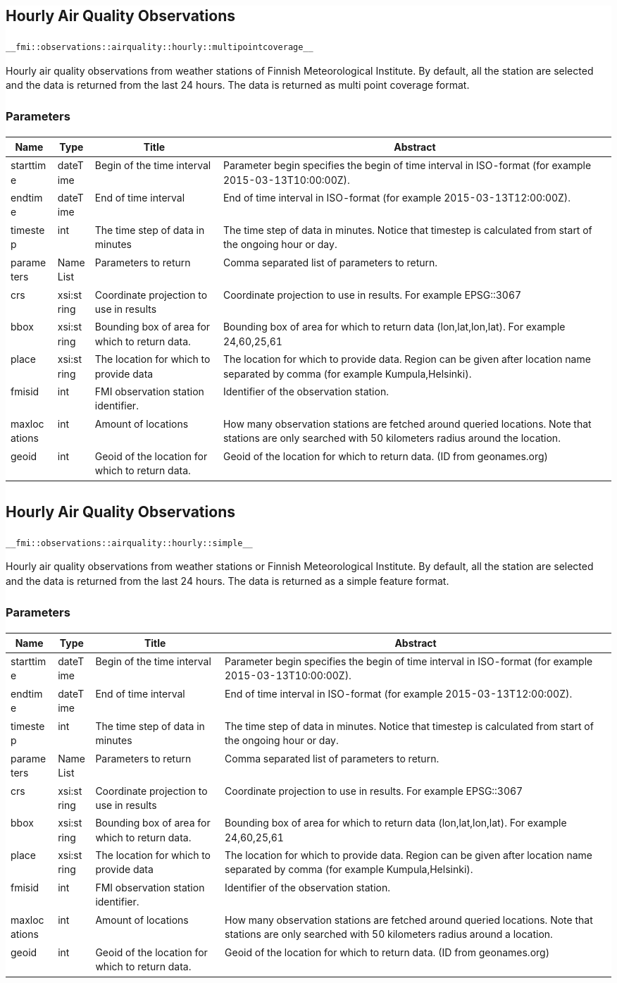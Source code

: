 



## Hourly Air Quality Observations

`__fmi::observations::airquality::hourly::multipointcoverage__`

Hourly air quality observations from weather stations of Finnish Meteorological Institute. By default, all the station are selected and the data is returned from the last 24 hours. The data is returned as multi point coverage format.
### Parameters

| Name | Type | Title | Abstract |
| --- | --- | --- | --- |
| starttime | dateTime | Begin of the time interval | Parameter begin specifies the begin of time interval in ISO-format (for example 2015-03-13T10:00:00Z). 
 endtime | dateTime | End of time interval | End of time interval in ISO-format (for example 2015-03-13T12:00:00Z). 
 timestep | int | The time step of data in minutes | The time step of data in minutes. Notice that timestep is calculated from start of the ongoing hour or day. 
 parameters | NameList | Parameters to return | Comma separated list of parameters to return. 
 crs | xsi:string | Coordinate projection to use in results | Coordinate projection to use in results. For example EPSG::3067 
 bbox | xsi:string | Bounding box of area for which to return data. | Bounding box of area for which to return data (lon,lat,lon,lat). For example 24,60,25,61 
 place | xsi:string | The location for which to provide data | The location for which to provide data. Region can be given after location name separated by comma (for example Kumpula,Helsinki). 
 fmisid | int | FMI observation station identifier. | Identifier of the observation station. 
 maxlocations | int | Amount of locations | How many observation stations are fetched around queried locations. Note that stations are only searched with 50 kilometers radius around the location. 
 geoid | int | Geoid of the location for which to return data. | Geoid of the location for which to return data. (ID from geonames.org) |





## Hourly Air Quality Observations

`__fmi::observations::airquality::hourly::simple__`

Hourly air quality observations from weather stations or Finnish Meteorological Institute. By default, all the station are selected and the data is returned from the last 24 hours. The data is returned as a simple feature format.
### Parameters

| Name | Type | Title | Abstract |
| --- | --- | --- | --- |
| starttime | dateTime | Begin of the time interval | Parameter begin specifies the begin of time interval in ISO-format (for example 2015-03-13T10:00:00Z). 
 endtime | dateTime | End of time interval | End of time interval in ISO-format (for example 2015-03-13T12:00:00Z). 
 timestep | int | The time step of data in minutes | The time step of data in minutes. Notice that timestep is calculated from start of the ongoing hour or day. 
 parameters | NameList | Parameters to return | Comma separated list of parameters to return. 
 crs | xsi:string | Coordinate projection to use in results | Coordinate projection to use in results. For example EPSG::3067 
 bbox | xsi:string | Bounding box of area for which to return data. | Bounding box of area for which to return data (lon,lat,lon,lat). For example 24,60,25,61 
 place | xsi:string | The location for which to provide data | The location for which to provide data. Region can be given after location name separated by comma (for example Kumpula,Helsinki). 
 fmisid | int | FMI observation station identifier. | Identifier of the observation station. 
 maxlocations | int | Amount of locations | How many observation stations are fetched around queried locations. Note that stations are only searched with 50 kilometers radius around a location. 
 geoid | int | Geoid of the location for which to return data. | Geoid of the location for which to return data. (ID from geonames.org) 